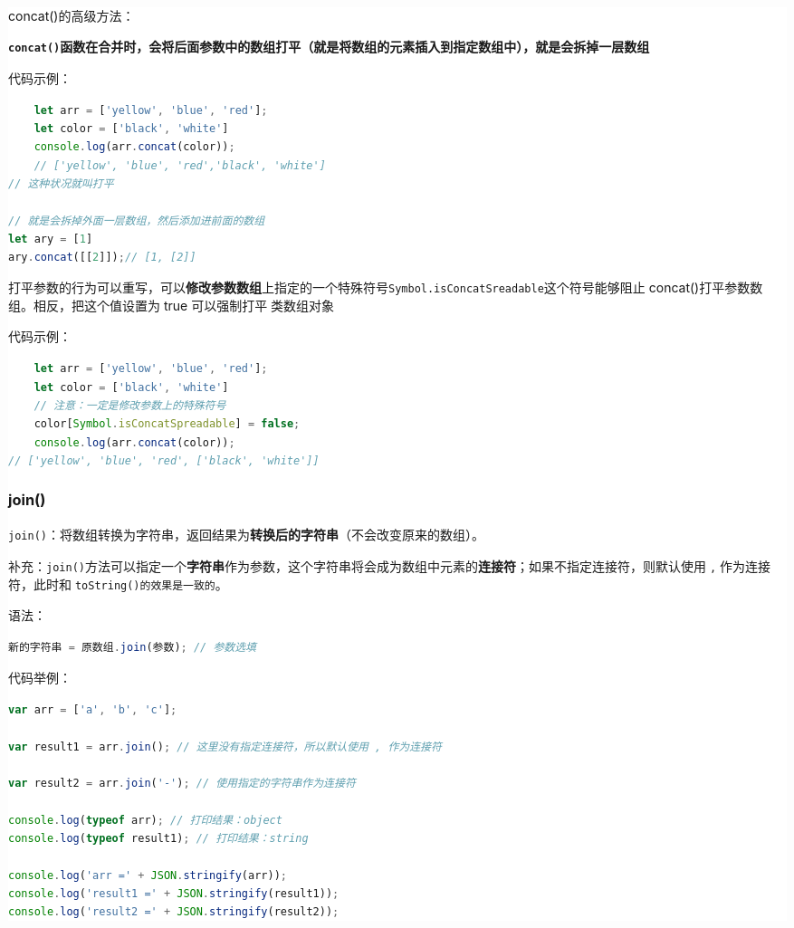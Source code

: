 concat()的高级方法：

**`concat()`函数在合并时，会将后面参数中的数组打平（就是将数组的元素插入到指定数组中），就是会拆掉一层数组**

代码示例：

```js
    let arr = ['yellow', 'blue', 'red'];
    let color = ['black', 'white']
    console.log(arr.concat(color));
    // ['yellow', 'blue', 'red','black', 'white']
// 这种状况就叫打平

// 就是会拆掉外面一层数组，然后添加进前面的数组
let ary = [1]
ary.concat([[2]]);// [1, [2]]
```



打平参数的行为可以重写，可以**修改参数数组**上指定的一个特殊符号`Symbol.isConcatSreadable`这个符号能够阻止 concat()打平参数数组。相反，把这个值设置为 true 可以强制打平 类数组对象

代码示例：

```js
    let arr = ['yellow', 'blue', 'red'];
    let color = ['black', 'white']
    // 注意：一定是修改参数上的特殊符号
    color[Symbol.isConcatSpreadable] = false;
    console.log(arr.concat(color));
// ['yellow', 'blue', 'red', ['black', 'white']]
```



### join()

`join()`：将数组转换为字符串，返回结果为**转换后的字符串**（不会改变原来的数组）。

补充：`join()`方法可以指定一个**字符串**作为参数，这个字符串将会成为数组中元素的**连接符**；如果不指定连接符，则默认使用 `,` 作为连接符，此时和 `toString()的效果是一致的`。

语法：

```javascript
新的字符串 = 原数组.join(参数); // 参数选填
```

代码举例：

```javascript
var arr = ['a', 'b', 'c'];

var result1 = arr.join(); // 这里没有指定连接符，所以默认使用 , 作为连接符

var result2 = arr.join('-'); // 使用指定的字符串作为连接符

console.log(typeof arr); // 打印结果：object
console.log(typeof result1); // 打印结果：string

console.log('arr =' + JSON.stringify(arr));
console.log('result1 =' + JSON.stringify(result1));
console.log('result2 =' + JSON.stringify(result2));
```
